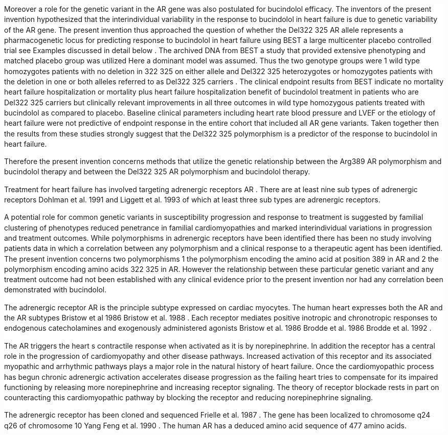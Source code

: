 Moreover a role for the genetic variant in the AR gene was also postulated for bucindolol efficacy. The inventors of the present invention hypothesized that the interindividual variability in the response to bucindolol in heart failure is due to genetic variability of the AR gene. The present invention thus approached the question of whether the Del322 325 AR allele represents a pharmacogenetic locus for predicting response to bucindolol in heart failure using BEST a large multicenter placebo controlled trial see Examples discussed in detail below . The archived DNA from BEST a study that provided extensive phenotyping and matched placebo group was utilized Here a dominant model was assumed. Thus the two genotype groups were 1 wild type homozygotes patients with no deletion in 322 325 on either allele and Del322 325 heterozygotes or homozygotes patients with the deletion in one or both alleles referred to as Del322 325 carriers . The clinical endpoint results from BEST indicate no mortality heart failure hospitalization or mortality plus heart failure hospitalization benefit of bucindolol treatment in patients who are Del322 325 carriers but clinically relevant improvements in all three outcomes in wild type homozygous patients treated with bucindolol as compared to placebo. Baseline clinical parameters including heart rate blood pressure and LVEF or the etiology of heart failure were not predictive of endpoint response in the entire cohort that included all AR gene variants. Taken together then the results from these studies strongly suggest that the Del322 325 polymorphism is a predictor of the response to bucindolol in heart failure.

Therefore the present invention concerns methods that utilize the genetic relationship between the Arg389 AR polymorphism and bucindolol therapy and between the Del322 325 AR polymorphism and bucindolol therapy.

Treatment for heart failure has involved targeting adrenergic receptors AR . There are at least nine sub types of adrenergic receptors Dohlman et al. 1991 and Liggett et al. 1993 of which at least three sub types are adrenergic receptors.

A potential role for common genetic variants in susceptibility progression and response to treatment is suggested by familial clustering of phenotypes reduced penetrance in familial cardiomyopathies and marked interindividual variations in progression and treatment outcomes. While polymorphisms in adrenergic receptors have been identified there has been no study involving patients data in which a correlation between any polymorphism and a clinical response to a therapeutic agent has been identified. The present invention concerns two polymorphisms 1 the polymorphism encoding the amino acid at position 389 in AR and 2 the polymorphism encoding amino acids 322 325 in AR. However the relationship between these particular genetic variant and any treatment outcome had not been established with any clinical evidence prior to the present invention nor had any correlation been demonstrated with bucindolol.

The adrenergic receptor AR is the principle subtype expressed on cardiac myocytes. The human heart expresses both the AR and the AR subtypes Bristow et al 1986 Bristow et al. 1988 . Each receptor mediates positive inotropic and chronotropic responses to endogenous catecholamines and exogenously administered agonists Bristow et al. 1986 Brodde et al. 1986 Brodde et al. 1992 .

The AR triggers the heart s contractile response when activated as it is by norepinephrine. In addition the receptor has a central role in the progression of cardiomyopathy and other disease pathways. Increased activation of this receptor and its associated myopathic and arrhythmic pathways plays a major role in the natural history of heart failure. Once the cardiomyopathic process has begun chronic adrenergic activation accelerates disease progression as the failing heart tries to compensate for its impaired functioning by releasing more norepinephrine and increasing receptor signaling. The theory of receptor blockade rests in part on counteracting this cardiomyopathic pathway by blocking the receptor and reducing norepinephrine signaling.

The adrenergic receptor has been cloned and sequenced Frielle et al. 1987 . The gene has been localized to chromosome q24 q26 of chromosome 10 Yang Feng et al. 1990 . The human AR has a deduced amino acid sequence of 477 amino acids.
